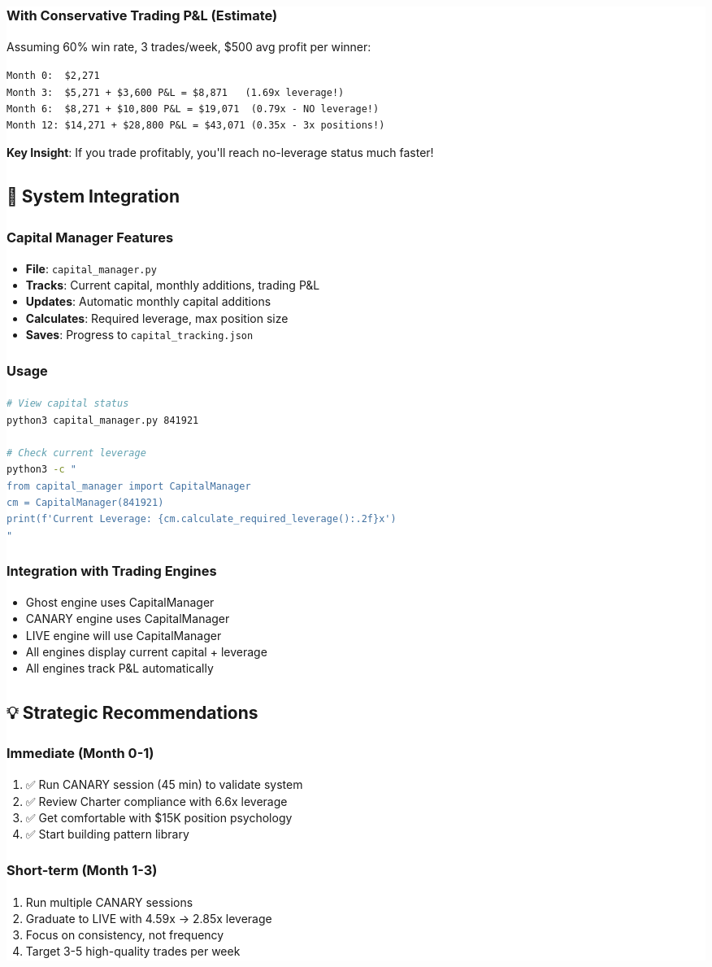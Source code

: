 ### With Conservative Trading P&L (Estimate)
Assuming 60% win rate, 3 trades/week, $500 avg profit per winner:

```
Month 0:  $2,271
Month 3:  $5,271 + $3,600 P&L = $8,871   (1.69x leverage!)
Month 6:  $8,271 + $10,800 P&L = $19,071  (0.79x - NO leverage!)
Month 12: $14,271 + $28,800 P&L = $43,071 (0.35x - 3x positions!)
```

**Key Insight**: If you trade profitably, you'll reach no-leverage status much faster!

## 🔧 System Integration

### Capital Manager Features
- **File**: `capital_manager.py`
- **Tracks**: Current capital, monthly additions, trading P&L
- **Updates**: Automatic monthly capital additions
- **Calculates**: Required leverage, max position size
- **Saves**: Progress to `capital_tracking.json`

### Usage
```bash
# View capital status
python3 capital_manager.py 841921

# Check current leverage
python3 -c "
from capital_manager import CapitalManager
cm = CapitalManager(841921)
print(f'Current Leverage: {cm.calculate_required_leverage():.2f}x')
"
```

### Integration with Trading Engines
- Ghost engine uses CapitalManager
- CANARY engine uses CapitalManager
- LIVE engine will use CapitalManager
- All engines display current capital + leverage
- All engines track P&L automatically

## 💡 Strategic Recommendations

### Immediate (Month 0-1)
1. ✅ Run CANARY session (45 min) to validate system
2. ✅ Review Charter compliance with 6.6x leverage
3. ✅ Get comfortable with $15K position psychology
4. ✅ Start building pattern library

### Short-term (Month 1-3)
1. Run multiple CANARY sessions
2. Graduate to LIVE with 4.59x → 2.85x leverage
3. Focus on consistency, not frequency
4. Target 3-5 high-quality trades per week
